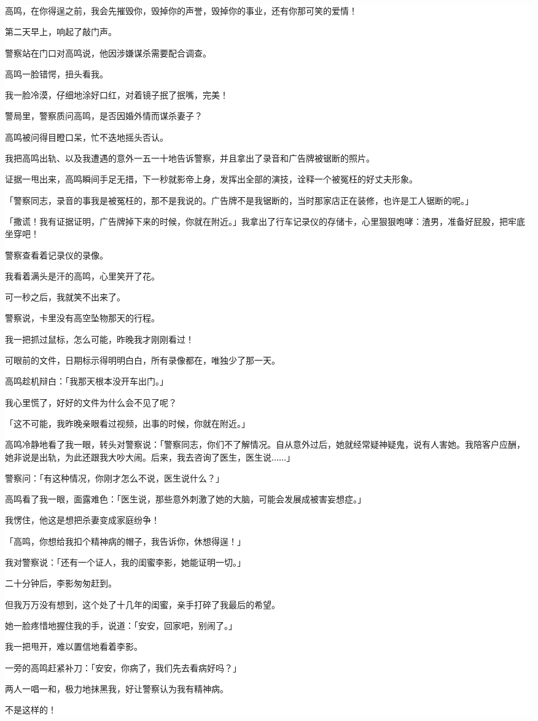 高鸣，在你得逞之前，我会先摧毁你，毁掉你的声誉，毁掉你的事业，还有你那可笑的爱情！


第二天早上，响起了敲门声。

警察站在门口对高鸣说，他因涉嫌谋杀需要配合调查。

高鸣一脸错愕，扭头看我。

我一脸冷漠，仔细地涂好口红，对着镜子抿了抿嘴，完美！

警局里，警察质问高鸣，是否因婚外情而谋杀妻子？

高鸣被问得目瞪口呆，忙不迭地摇头否认。

我把高鸣出轨、以及我遭遇的意外一五一十地告诉警察，并且拿出了录音和广告牌被锯断的照片。

证据一甩出来，高鸣瞬间手足无措，下一秒就影帝上身，发挥出全部的演技，诠释一个被冤枉的好丈夫形象。

「警察同志，录音的事我是被冤枉的，那不是我说的。广告牌不是我锯断的，当时那家店正在装修，也许是工人锯断的呢。」

「撒谎！我有证据证明，广告牌掉下来的时候，你就在附近。」我拿出了行车记录仪的存储卡，心里狠狠咆哮：渣男，准备好屁股，把牢底坐穿吧！

警察查看着记录仪的录像。

我看着满头是汗的高鸣，心里笑开了花。

可一秒之后，我就笑不出来了。

警察说，卡里没有高空坠物那天的行程。

我一把抓过鼠标，怎么可能，昨晚我才刚刚看过！

可眼前的文件，日期标示得明明白白，所有录像都在，唯独少了那一天。

高鸣趁机辩白：「我那天根本没开车出门。」

我心里慌了，好好的文件为什么会不见了呢？

「这不可能，我昨晚亲眼看过视频，出事的时候，你就在附近。」

高鸣冷静地看了我一眼，转头对警察说：「警察同志，你们不了解情况。自从意外过后，她就经常疑神疑鬼，说有人害她。我陪客户应酬，她非说是出轨，为此还跟我大吵大闹。后来，我去咨询了医生，医生说……」

警察问：「有这种情况，你刚才怎么不说，医生说什么？」

高鸣看了我一眼，面露难色：「医生说，那些意外刺激了她的大脑，可能会发展成被害妄想症。」

我愣住，他这是想把杀妻变成家庭纷争！

「高鸣，你想给我扣个精神病的帽子，我告诉你，休想得逞！」

我对警察说：「还有一个证人，我的闺蜜李影，她能证明一切。」

二十分钟后，李影匆匆赶到。

但我万万没有想到，这个处了十几年的闺蜜，亲手打碎了我最后的希望。

她一脸疼惜地握住我的手，说道：「安安，回家吧，别闹了。」

我一把甩开，难以置信地看着李影。

一旁的高鸣赶紧补刀：「安安，你病了，我们先去看病好吗？」

两人一唱一和，极力地抹黑我，好让警察认为我有精神病。

不是这样的！
